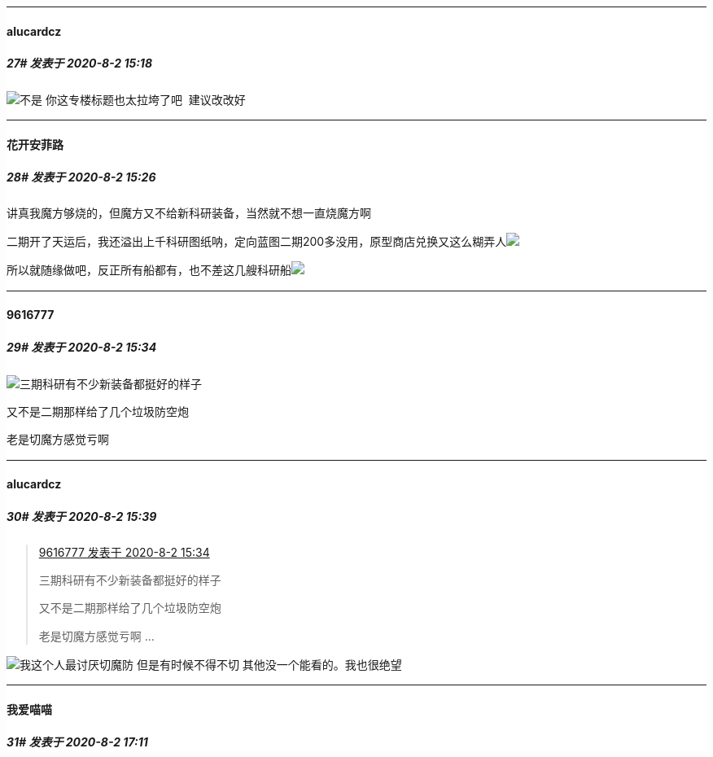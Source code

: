 *****

####  alucardcz  
##### 27#       发表于 2020-8-2 15:18


<img src="https://static.saraba1st.com/image/smiley/face2017/067.png" referrerpolicy="no-referrer">不是 你这专楼标题也太拉垮了吧  建议改改好


*****

####  花开安菲路  
##### 28#       发表于 2020-8-2 15:26


讲真我魔方够烧的，但魔方又不给新科研装备，当然就不想一直烧魔方啊

二期开了天运后，我还溢出上千科研图纸呐，定向蓝图二期200多没用，原型商店兑换又这么糊弄人<img src="https://static.saraba1st.com/image/smiley/face2017/001.png" referrerpolicy="no-referrer">

所以就随缘做吧，反正所有船都有，也不差这几艘科研船<img src="https://static.saraba1st.com/image/smiley/face2017/001.png" referrerpolicy="no-referrer">


*****

####  9616777  
##### 29#       发表于 2020-8-2 15:34


<img src="https://static.saraba1st.com/image/smiley/face2017/013.png" referrerpolicy="no-referrer">三期科研有不少新装备都挺好的样子

又不是二期那样给了几个垃圾防空炮

老是切魔方感觉亏啊


*****

####  alucardcz  
##### 30#       发表于 2020-8-2 15:39


<blockquote><a href="httphttps://bbs.saraba1st.com/2b/forum.php?mod=redirect&amp;goto=findpost&amp;pid=48293702&amp;ptid=1952646" target="_blank">9616777 发表于 2020-8-2 15:34</a>

三期科研有不少新装备都挺好的样子

又不是二期那样给了几个垃圾防空炮

老是切魔方感觉亏啊 ...</blockquote>
<img src="https://static.saraba1st.com/image/smiley/face2017/067.png" referrerpolicy="no-referrer">我这个人最讨厌切魔防 但是有时候不得不切 其他没一个能看的。我也很绝望


*****

####  我爱喵喵  
##### 31#       发表于 2020-8-2 17:11
